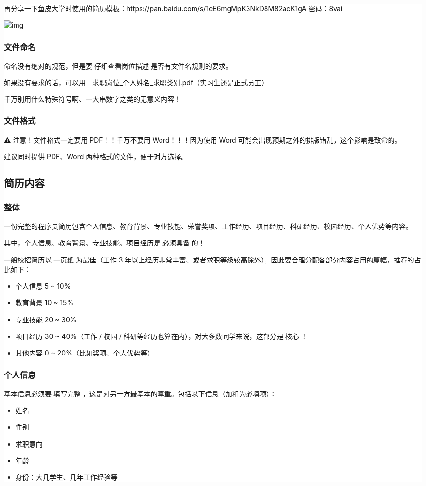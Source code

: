 
再分享一下鱼皮大学时使用的简历模板：https://pan.baidu.com/s/1eE6mgMpK3NkD8M82acK1gA 密码：8vai

![img](https://cdn.jsdelivr.net/gh/davidliuk/images@master/blog/1653223455234-34e0bcc5-b61c-4454-b938-290af5c7d918.png)





### 文件命名

命名没有绝对的规范，但是要 仔细查看岗位描述 是否有文件名规则的要求。

如果没有要求的话，可以用：求职岗位\_个人姓名\_求职类别.pdf（实习生还是正式员工）

千万别用什么特殊符号啊、一大串数字之类的无意义内容！



### 文件格式

⚠️ 注意！文件格式一定要用 PDF！！千万不要用 Word！！！因为使用 Word 可能会出现预期之外的排版错乱，这个影响是致命的。 

建议同时提供 PDF、Word 两种格式的文件，便于对方选择。



## 简历内容

### 整体

一份完整的程序员简历包含个人信息、教育背景、专业技能、荣誉奖项、工作经历、项目经历、科研经历、校园经历、个人优势等内容。

其中，个人信息、教育背景、专业技能、项目经历是 必须具备 的！

一般校招简历以 一页纸 为最佳（工作 3 年以上经历非常丰富、或者求职等级较高除外），因此要合理分配各部分内容占用的篇幅，推荐的占比如下：

- 个人信息 5 ~ 10%

- 教育背景 10 ~ 15%

- 专业技能 20 ~ 30%

- 项目经历 30 ~ 40%（工作 / 校园 / 科研等经历也算在内），对大多数同学来说，这部分是 核心 ！

- 其他内容 0 ~ 20%（比如奖项、个人优势等）



### 个人信息 

基本信息必须要 填写完整 ，这是对另一方最基本的尊重。包括以下信息（加粗为必填项）：

- 姓名

- 性别

- 求职意向

- 年龄

- 身份：大几学生、几年工作经验等
